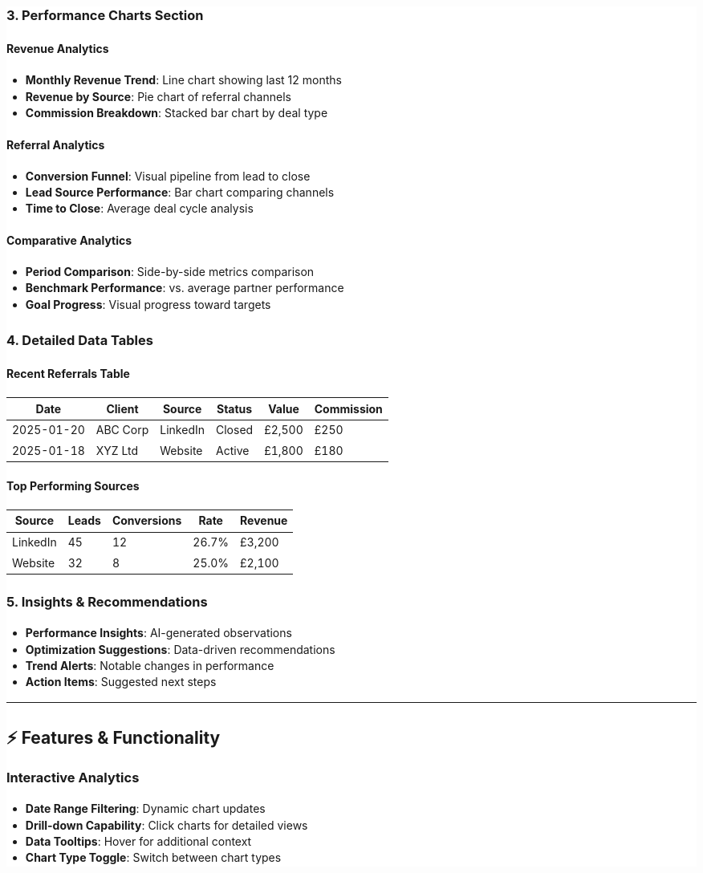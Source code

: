 ### **3. Performance Charts Section**

#### **Revenue Analytics**
- **Monthly Revenue Trend**: Line chart showing last 12 months
- **Revenue by Source**: Pie chart of referral channels
- **Commission Breakdown**: Stacked bar chart by deal type

#### **Referral Analytics**
- **Conversion Funnel**: Visual pipeline from lead to close
- **Lead Source Performance**: Bar chart comparing channels
- **Time to Close**: Average deal cycle analysis

#### **Comparative Analytics**
- **Period Comparison**: Side-by-side metrics comparison
- **Benchmark Performance**: vs. average partner performance
- **Goal Progress**: Visual progress toward targets

### **4. Detailed Data Tables**

#### **Recent Referrals Table**
| Date | Client | Source | Status | Value | Commission |
|------|--------|--------|--------|-------|------------|
| 2025-01-20 | ABC Corp | LinkedIn | Closed | £2,500 | £250 |
| 2025-01-18 | XYZ Ltd | Website | Active | £1,800 | £180 |

#### **Top Performing Sources**
| Source | Leads | Conversions | Rate | Revenue |
|--------|-------|-------------|------|---------|
| LinkedIn | 45 | 12 | 26.7% | £3,200 |
| Website | 32 | 8 | 25.0% | £2,100 |

### **5. Insights & Recommendations**
- **Performance Insights**: AI-generated observations
- **Optimization Suggestions**: Data-driven recommendations
- **Trend Alerts**: Notable changes in performance
- **Action Items**: Suggested next steps

---

## ⚡ **Features & Functionality**

### **Interactive Analytics**
- **Date Range Filtering**: Dynamic chart updates
- **Drill-down Capability**: Click charts for detailed views
- **Data Tooltips**: Hover for additional context
- **Chart Type Toggle**: Switch between chart types
